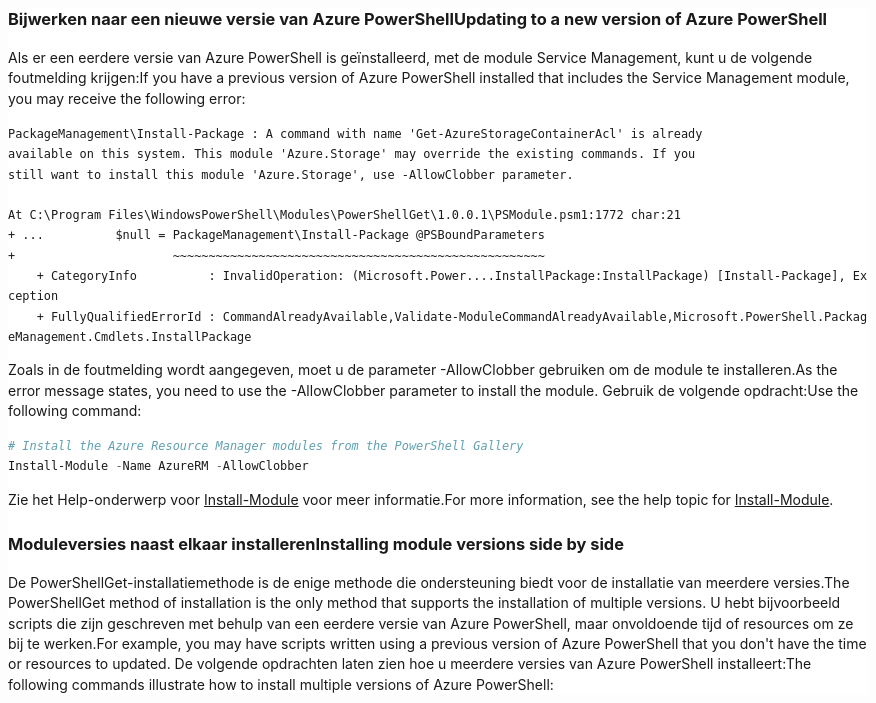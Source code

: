 
### <a id="update-azps"></a><span data-ttu-id="f8b29-151">Bijwerken naar een nieuwe versie van Azure PowerShell</span><span class="sxs-lookup"><span data-stu-id="f8b29-151">Updating to a new version of Azure PowerShell</span></span>

<span data-ttu-id="f8b29-152">Als er een eerdere versie van Azure PowerShell is geïnstalleerd, met de module Service Management, kunt u de volgende foutmelding krijgen:</span><span class="sxs-lookup"><span data-stu-id="f8b29-152">If you have a previous version of Azure PowerShell installed that includes the Service Management module, you may receive the following error:</span></span>

```Output
PackageManagement\Install-Package : A command with name 'Get-AzureStorageContainerAcl' is already
available on this system. This module 'Azure.Storage' may override the existing commands. If you
still want to install this module 'Azure.Storage', use -AllowClobber parameter.

At C:\Program Files\WindowsPowerShell\Modules\PowerShellGet\1.0.0.1\PSModule.psm1:1772 char:21
+ ...          $null = PackageManagement\Install-Package @PSBoundParameters
+                      ~~~~~~~~~~~~~~~~~~~~~~~~~~~~~~~~~~~~~~~~~~~~~~~~~~~~
    + CategoryInfo          : InvalidOperation: (Microsoft.Power....InstallPackage:InstallPackage) [Install-Package], Exception
    + FullyQualifiedErrorId : CommandAlreadyAvailable,Validate-ModuleCommandAlreadyAvailable,Microsoft.PowerShell.PackageManagement.Cmdlets.InstallPackage
```

<span data-ttu-id="f8b29-153">Zoals in de foutmelding wordt aangegeven, moet u de parameter -AllowClobber gebruiken om de module te installeren.</span><span class="sxs-lookup"><span data-stu-id="f8b29-153">As the error message states, you need to use the -AllowClobber parameter to install the module.</span></span> <span data-ttu-id="f8b29-154">Gebruik de volgende opdracht:</span><span class="sxs-lookup"><span data-stu-id="f8b29-154">Use the following command:</span></span>

```powershell
# Install the Azure Resource Manager modules from the PowerShell Gallery
Install-Module -Name AzureRM -AllowClobber
```

<span data-ttu-id="f8b29-155">Zie het Help-onderwerp voor [Install-Module](https://msdn.microsoft.com/powershell/reference/5.1/PowerShellGet/install-module) voor meer informatie.</span><span class="sxs-lookup"><span data-stu-id="f8b29-155">For more information, see the help topic for [Install-Module](https://msdn.microsoft.com/powershell/reference/5.1/PowerShellGet/install-module).</span></span>

### <a name="installing-module-versions-side-by-side"></a><span data-ttu-id="f8b29-156">Moduleversies naast elkaar installeren</span><span class="sxs-lookup"><span data-stu-id="f8b29-156">Installing module versions side by side</span></span>

<span data-ttu-id="f8b29-157">De PowerShellGet-installatiemethode is de enige methode die ondersteuning biedt voor de installatie van meerdere versies.</span><span class="sxs-lookup"><span data-stu-id="f8b29-157">The PowerShellGet method of installation is the only method that supports the installation of multiple versions.</span></span> <span data-ttu-id="f8b29-158">U hebt bijvoorbeeld scripts die zijn geschreven met behulp van een eerdere versie van Azure PowerShell, maar onvoldoende tijd of resources om ze bij te werken.</span><span class="sxs-lookup"><span data-stu-id="f8b29-158">For example, you may have scripts written using a previous version of Azure PowerShell that you don't have the time or resources to updated.</span></span> <span data-ttu-id="f8b29-159">De volgende opdrachten laten zien hoe u meerdere versies van Azure PowerShell installeert:</span><span class="sxs-lookup"><span data-stu-id="f8b29-159">The following commands illustrate how to install multiple versions of Azure PowerShell:</span></span>
